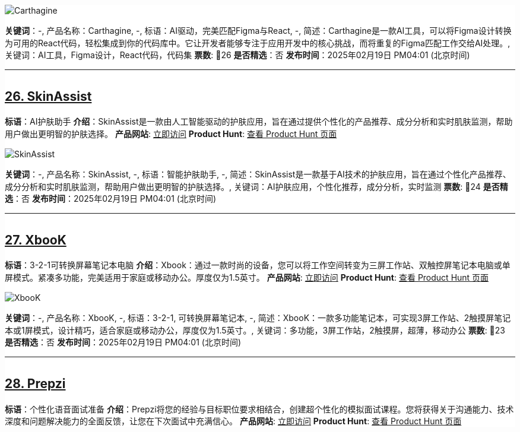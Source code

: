 ![Carthagine](https://ph-files.imgix.net/e9b5c969-44a3-4594-8e1b-b6678990b4da.png?auto=format&fit=crop&frame=1&h=512&w=1024)

**关键词**：-, 产品名称：Carthagine, -, 标语：AI驱动，完美匹配Figma与React, -, 简述：Carthagine是一款AI工具，可以将Figma设计转换为可用的React代码，轻松集成到你的代码库中。它让开发者能够专注于应用开发中的核心挑战，而将重复的Figma匹配工作交给AI处理。, 关键词：AI工具，Figma设计，React代码，代码集
**票数**: 🔺26
**是否精选**：否
**发布时间**：2025年02月19日 PM04:01 (北京时间)

---

## [26. SkinAssist](https://www.producthunt.com/posts/skinassist?utm_campaign=producthunt-api&utm_medium=api-v2&utm_source=Application%3A+nextauth+%28ID%3A+151633%29)
**标语**：AI护肤助手
**介绍**：SkinAssist是一款由人工智能驱动的护肤应用，旨在通过提供个性化的产品推荐、成分分析和实时肌肤监测，帮助用户做出更明智的护肤选择。
**产品网站**: [立即访问](https://www.producthunt.com/r/FX3Z3PMELAIJO6?utm_campaign=producthunt-api&utm_medium=api-v2&utm_source=Application%3A+nextauth+%28ID%3A+151633%29)
**Product Hunt**: [查看 Product Hunt 页面](https://www.producthunt.com/posts/skinassist?utm_campaign=producthunt-api&utm_medium=api-v2&utm_source=Application%3A+nextauth+%28ID%3A+151633%29)

![SkinAssist](https://ph-files.imgix.net/51bfdbab-9eef-4030-89c2-ff103e297d7a.png?auto=format&fit=crop&frame=1&h=512&w=1024)

**关键词**：-, 产品名称：SkinAssist, -, 标语：智能护肤助手, -, 简述：SkinAssist是一款基于AI技术的护肤应用，旨在通过个性化产品推荐、成分分析和实时肌肤监测，帮助用户做出更明智的护肤选择。, 关键词：AI护肤应用，个性化推荐，成分分析，实时监测
**票数**: 🔺24
**是否精选**：否
**发布时间**：2025年02月19日 PM04:01 (北京时间)

---

## [27. XbooK](https://www.producthunt.com/posts/xbook?utm_campaign=producthunt-api&utm_medium=api-v2&utm_source=Application%3A+nextauth+%28ID%3A+151633%29)
**标语**：3-2-1可转换屏幕笔记本电脑
**介绍**：Xbook：通过一款时尚的设备，您可以将工作空间转变为三屏工作站、双触控屏笔记本电脑或单屏模式。紧凑多功能，完美适用于家庭或移动办公。厚度仅为1.5英寸。
**产品网站**: [立即访问](https://www.producthunt.com/r/G7VW6BCKV37F2P?utm_campaign=producthunt-api&utm_medium=api-v2&utm_source=Application%3A+nextauth+%28ID%3A+151633%29)
**Product Hunt**: [查看 Product Hunt 页面](https://www.producthunt.com/posts/xbook?utm_campaign=producthunt-api&utm_medium=api-v2&utm_source=Application%3A+nextauth+%28ID%3A+151633%29)

![XbooK](https://ph-files.imgix.net/89e335d0-ecc0-4652-9506-d2e27273d0b4.jpeg?auto=format&fit=crop&frame=1&h=512&w=1024)

**关键词**：-, 产品名称：XbooK, -, 标语：3-2-1, 可转换屏幕笔记本, -, 简述：XbooK：一款多功能笔记本，可实现3屏工作站、2触摸屏笔记本或1屏模式，设计精巧，适合家庭或移动办公，厚度仅为1.5英寸。, 关键词：多功能，3屏工作站，2触摸屏，超薄，移动办公
**票数**: 🔺23
**是否精选**：否
**发布时间**：2025年02月19日 PM04:01 (北京时间)

---

## [28. Prepzi](https://www.producthunt.com/posts/prepzi?utm_campaign=producthunt-api&utm_medium=api-v2&utm_source=Application%3A+nextauth+%28ID%3A+151633%29)
**标语**：个性化语音面试准备
**介绍**：Prepzi将您的经验与目标职位要求相结合，创建超个性化的模拟面试课程。您将获得关于沟通能力、技术深度和问题解决能力的全面反馈，让您在下次面试中充满信心。
**产品网站**: [立即访问](https://www.producthunt.com/r/AARQYCNGIX4PKO?utm_campaign=producthunt-api&utm_medium=api-v2&utm_source=Application%3A+nextauth+%28ID%3A+151633%29)
**Product Hunt**: [查看 Product Hunt 页面](https://www.producthunt.com/posts/prepzi?utm_campaign=producthunt-api&utm_medium=api-v2&utm_source=Application%3A+nextauth+%28ID%3A+151633%29)
